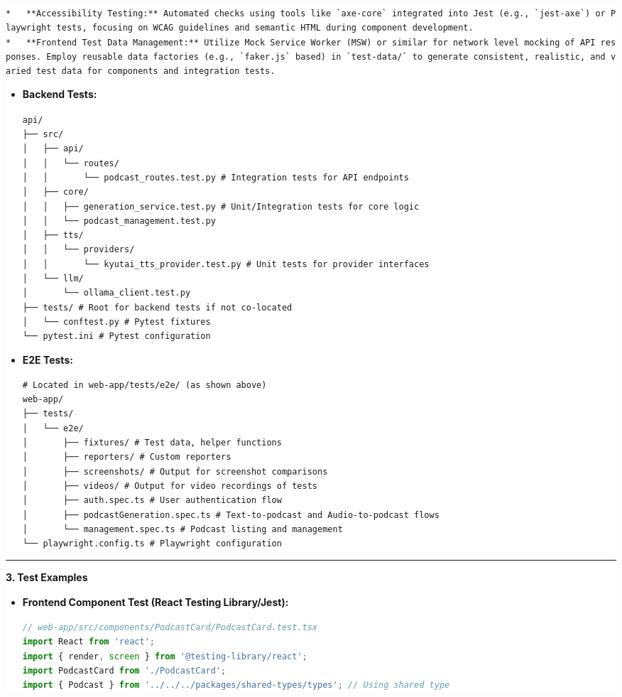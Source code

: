     *   **Accessibility Testing:** Automated checks using tools like `axe-core` integrated into Jest (e.g., `jest-axe`) or Playwright tests, focusing on WCAG guidelines and semantic HTML during component development.
    *   **Frontend Test Data Management:** Utilize Mock Service Worker (MSW) or similar for network level mocking of API responses. Employ reusable data factories (e.g., `faker.js` based) in `test-data/` to generate consistent, realistic, and varied test data for components and integration tests.

*   **Backend Tests:**
    ```text
    api/
    ├── src/
    │   ├── api/
    │   │   └── routes/
    │   │       └── podcast_routes.test.py # Integration tests for API endpoints
    │   ├── core/
    │   │   ├── generation_service.test.py # Unit/Integration tests for core logic
    │   │   └── podcast_management.test.py
    │   ├── tts/
    │   │   └── providers/
    │   │       └── kyutai_tts_provider.test.py # Unit tests for provider interfaces
    │   └── llm/
    │       └── ollama_client.test.py
    ├── tests/ # Root for backend tests if not co-located
    │   └── conftest.py # Pytest fixtures
    └── pytest.ini # Pytest configuration
    ```

*   **E2E Tests:**
    ```text
    # Located in web-app/tests/e2e/ (as shown above)
    web-app/
    ├── tests/
    │   └── e2e/
    │       ├── fixtures/ # Test data, helper functions
    │       ├── reporters/ # Custom reporters
    │       ├── screenshots/ # Output for screenshot comparisons
    │       ├── videos/ # Output for video recordings of tests
    │       ├── auth.spec.ts # User authentication flow
    │       ├── podcastGeneration.spec.ts # Text-to-podcast and Audio-to-podcast flows
    │       └── management.spec.ts # Podcast listing and management
    └── playwright.config.ts # Playwright configuration
    ```

---
**3. Test Examples**

*   **Frontend Component Test (React Testing Library/Jest):**
    ```typescript
    // web-app/src/components/PodcastCard/PodcastCard.test.tsx
    import React from 'react';
    import { render, screen } from '@testing-library/react';
    import PodcastCard from './PodcastCard';
    import { Podcast } from '../../../packages/shared-types/types'; // Using shared type
